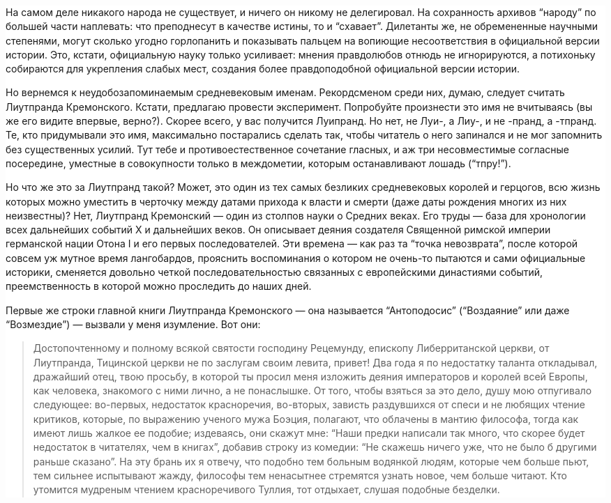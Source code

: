 На самом деле никакого народа не существует, и ничего он никому не
делегировал. На сохранность архивов “народу” по большей части
наплевать: что преподнесут в качестве истины, то и “схавает”. Дилетанты
же, не обремененные научными степенями, могут сколько угодно
горлопанить и показывать пальцем на вопиющие несоответствия в
официальной версии истории. Это, кстати, официальную науку только
усиливает: мнения правдолюбов отнюдь не игнорируются, а потихоньку
собираются для укрепления слабых мест, создания более правдоподобной
официальной версии истории.

Но вернемся к неудобозапоминаемым средневековым именам. Рекордсменом
среди них, думаю, следует считать Лиутпранда Кремонского. Кстати,
предлагаю провести эксперимент. Попробуйте произнести это имя не
вчитываясь (вы же его видите впервые, верно?). Скорее всего, у вас
получится Луипранд. Но нет, не Луи-, а Лиу-, и не -пранд, а -тпранд.
Те, кто придумывали это имя, максимально постарались сделать так, чтобы
читатель о него запинался и не мог запомнить без существенных усилий.
Тут тебе и противоестественное сочетание гласных, и аж три
несовместимые согласные посередине, уместные в совокупности только в
междометии, которым останавливают лошадь (“тпру!”).

Но что же это за Лиутпранд такой? Может, это один из тех самых безликих
средневековых королей и герцогов, всю жизнь которых можно уместить в
черточку между датами прихода к власти и смерти (даже даты рождения
многих из них неизвестны)? Нет, Лиутпранд Кремонский — один из столпов
науки о Средних веках. Его труды — база для хронологии всех дальнейших
событий X и дальнейших веков. Он описывает деяния создателя Священной
римской империи германской нации Отона I и его первых последователей.
Эти времена — как раз та “точка невозврата”, после которой совсем уж
мутное время лангобардов, прояснить воспоминания о котором не очень-то
пытаются и сами официальные историки, сменяется довольно четкой
последовательностью связанных с европейскими династиями событий,
преемственность в которой можно проследить до наших дней.

Первые же строки главной книги Лиутпранда Кремонского — она называется
“Антоподосис” (“Воздаяние” или даже “Возмездие”) — вызвали у меня
изумление. Вот они:

>  Достопочтенному и полному всякой святости господину Рецемунду,
>  епископу Либерританской церкви, от Лиутпранда, Тицинской церкви не
>  по заслугам своим левита, привет!
>  Два года я по недостатку таланта откладывал, дражайший отец, твою
>  просьбу, в которой ты просил меня изложить деяния императоров и
>  королей всей Европы, как человека, знакомого с ними лично, а не
>  понаслышке. От того, чтобы взяться за это дело, душу мою отпугивало
>  следующее: во-первых, недостаток красноречия, во-вторых, зависть
>  раздувшихся от спеси и не любящих чтение критиков, которые, по
>  выражению ученого мужа Боэция, полагают, что облачены в мантию
>  философа, тогда как имеют лишь жалкое ее подобие; издеваясь, они
>  скажут мне: “Наши предки написали так много, что скорее будет
>  недостаток в читателях, чем в книгах”, добавив строку из комедии:
>  “Не скажешь ничего уже, что не было б другими раньше сказано”. На
>  эту брань их я отвечу, что подобно тем больным водянкой людям,
>  которые чем больше пьют, тем сильнее испытывают жажду, философы тем
>  ненасытнее стремятся узнать новое, чем больше читают. Кто утомится
>  мудреным чтением красноречивого Туллия, тот отдыхает, слушая
>  подобные безделки.
